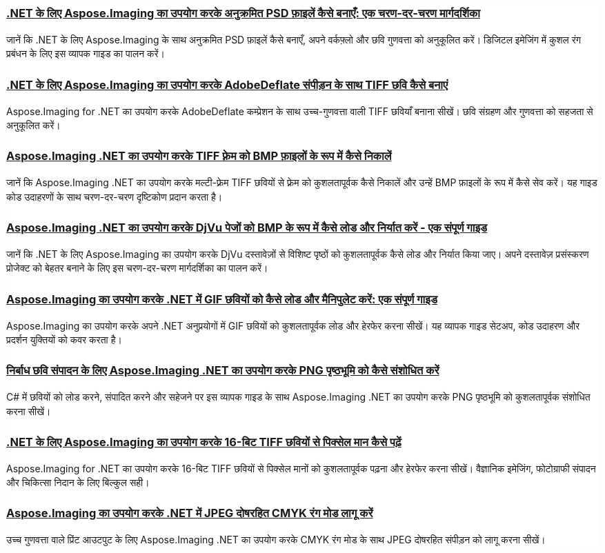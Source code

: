 ### [.NET के लिए Aspose.Imaging का उपयोग करके अनुक्रमित PSD फ़ाइलें कैसे बनाएँ: एक चरण-दर-चरण मार्गदर्शिका](./create-indexed-psd-aspose-imaging-net/)
जानें कि .NET के लिए Aspose.Imaging के साथ अनुक्रमित PSD फ़ाइलें कैसे बनाएँ, अपने वर्कफ़्लो और छवि गुणवत्ता को अनुकूलित करें। डिजिटल इमेजिंग में कुशल रंग प्रबंधन के लिए इस व्यापक गाइड का पालन करें।

### [.NET के लिए Aspose.Imaging का उपयोग करके AdobeDeflate संपीड़न के साथ TIFF छवि कैसे बनाएं](./create-tiff-adobedeflate-compression-aspose-imaging-net/)
Aspose.Imaging for .NET का उपयोग करके AdobeDeflate कम्प्रेशन के साथ उच्च-गुणवत्ता वाली TIFF छवियाँ बनाना सीखें। छवि संग्रहण और गुणवत्ता को सहजता से अनुकूलित करें।

### [Aspose.Imaging .NET का उपयोग करके TIFF फ़्रेम को BMP फ़ाइलों के रूप में कैसे निकालें](./extract-tiff-frames-to-bmp-aspose-imaging-net/)
जानें कि Aspose.Imaging .NET का उपयोग करके मल्टी-फ़्रेम TIFF छवियों से फ़्रेम को कुशलतापूर्वक कैसे निकालें और उन्हें BMP फ़ाइलों के रूप में कैसे सेव करें। यह गाइड कोड उदाहरणों के साथ चरण-दर-चरण दृष्टिकोण प्रदान करता है।

### [Aspose.Imaging .NET का उपयोग करके DjVu पेजों को BMP के रूप में कैसे लोड और निर्यात करें - एक संपूर्ण गाइड](./load-export-djvu-pages-aspose-imaging-net/)
जानें कि .NET के लिए Aspose.Imaging का उपयोग करके DjVu दस्तावेज़ों से विशिष्ट पृष्ठों को कुशलतापूर्वक कैसे लोड और निर्यात किया जाए। अपने दस्तावेज़ प्रसंस्करण प्रोजेक्ट को बेहतर बनाने के लिए इस चरण-दर-चरण मार्गदर्शिका का पालन करें।

### [Aspose.Imaging का उपयोग करके .NET में GIF छवियों को कैसे लोड और मैनिपुलेट करें: एक संपूर्ण गाइड](./load-gif-images-aspose-imaging-net-tutorial/)
Aspose.Imaging का उपयोग करके अपने .NET अनुप्रयोगों में GIF छवियों को कुशलतापूर्वक लोड और हेरफेर करना सीखें। यह व्यापक गाइड सेटअप, कोड उदाहरण और प्रदर्शन युक्तियों को कवर करता है।

### [निर्बाध छवि संपादन के लिए Aspose.Imaging .NET का उपयोग करके PNG पृष्ठभूमि को कैसे संशोधित करें](./modify-png-background-aspose-imaging-net/)
C# में छवियों को लोड करने, संपादित करने और सहेजने पर इस व्यापक गाइड के साथ Aspose.Imaging .NET का उपयोग करके PNG पृष्ठभूमि को कुशलतापूर्वक संशोधित करना सीखें।

### [.NET के लिए Aspose.Imaging का उपयोग करके 16-बिट TIFF छवियों से पिक्सेल मान कैसे पढ़ें](./read-pixel-values-16bit-tiff-aspose-imaging/)
Aspose.Imaging for .NET का उपयोग करके 16-बिट TIFF छवियों से पिक्सेल मानों को कुशलतापूर्वक पढ़ना और हेरफेर करना सीखें। वैज्ञानिक इमेजिंग, फोटोग्राफी संपादन और चिकित्सा निदान के लिए बिल्कुल सही।

### [Aspose.Imaging का उपयोग करके .NET में JPEG दोषरहित CMYK रंग मोड लागू करें](./implement-jpeg-lossless-cmyk-aspose-imaging-net/)
उच्च गुणवत्ता वाले प्रिंट आउटपुट के लिए Aspose.Imaging .NET का उपयोग करके CMYK रंग मोड के साथ JPEG दोषरहित संपीड़न को लागू करना सीखें।
